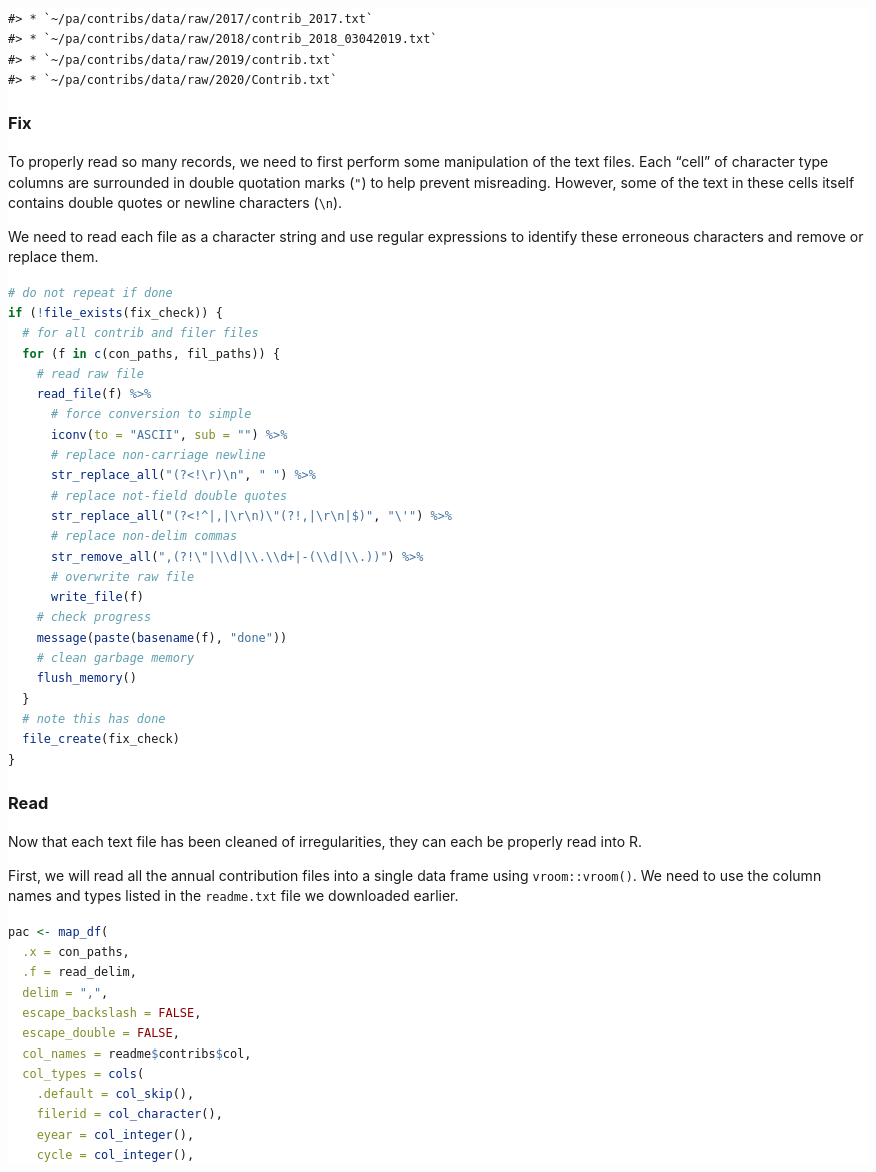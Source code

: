     #> * `~/pa/contribs/data/raw/2017/contrib_2017.txt`
    #> * `~/pa/contribs/data/raw/2018/contrib_2018_03042019.txt`
    #> * `~/pa/contribs/data/raw/2019/contrib.txt`
    #> * `~/pa/contribs/data/raw/2020/Contrib.txt`

### Fix

To properly read so many records, we need to first perform some
manipulation of the text files. Each “cell” of character type columns
are surrounded in double quotation marks (`"`) to help prevent
misreading. However, some of the text in these cells itself contains
double quotes or newline characters (`\n`).

We need to read each file as a character string and use regular
expressions to identify these erroneous characters and remove or replace
them.

``` r
# do not repeat if done
if (!file_exists(fix_check)) {
  # for all contrib and filer files
  for (f in c(con_paths, fil_paths)) {
    # read raw file
    read_file(f) %>% 
      # force conversion to simple
      iconv(to = "ASCII", sub = "") %>% 
      # replace non-carriage newline
      str_replace_all("(?<!\r)\n", " ") %>%
      # replace not-field double quotes
      str_replace_all("(?<!^|,|\r\n)\"(?!,|\r\n|$)", "\'") %>% 
      # replace non-delim commas
      str_remove_all(",(?!\"|\\d|\\.\\d+|-(\\d|\\.))") %>% 
      # overwrite raw file
      write_file(f)
    # check progress
    message(paste(basename(f), "done"))
    # clean garbage memory
    flush_memory()
  }
  # note this has done
  file_create(fix_check)
}
```

### Read

Now that each text file has been cleaned of irregularities, they can
each be properly read into R.

First, we will read all the annual contribution files into a single data
frame using `vroom::vroom()`. We need to use the column names and types
listed in the `readme.txt` file we downloaded earlier.

``` r
pac <- map_df(
  .x = con_paths,
  .f = read_delim,
  delim = ",",
  escape_backslash = FALSE, 
  escape_double = FALSE,
  col_names = readme$contribs$col,
  col_types = cols(
    .default = col_skip(),
    filerid = col_character(),
    eyear = col_integer(),
    cycle = col_integer(),
```